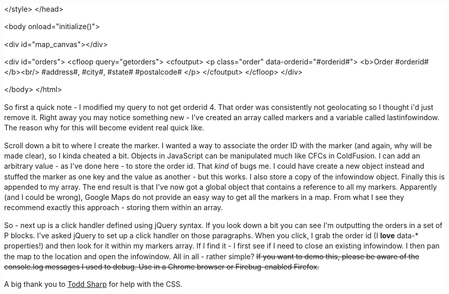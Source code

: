 &lt;/style&gt;
&lt;/head&gt;

&lt;body onload="initialize()"&gt;

&lt;div id="map_canvas"&gt;&lt;/div&gt;

&lt;div id="orders"&gt;
&lt;cfloop query="getorders"&gt;
	&lt;cfoutput&gt;
	&lt;p class="order" data-orderid="#orderid#"&gt;
	&lt;b&gt;Order #orderid#&lt;/b&gt;&lt;br/&gt;
	#address#, #city#, #state# #postalcode#
	&lt;/p&gt;
	&lt;/cfoutput&gt;
&lt;/cfloop&gt;
&lt;/div&gt;

&lt;/body&gt;
&lt;/html&gt;
</code></pre>

<p>

So first a quick note - I modified my query to not get orderid 4. That order was consistently not geolocating so I thought i'd just remove it. Right away you may notice something new - I've created an array called markers and a variable called lastinfowindow. The reason why for this will become evident real quick like. 

<p>

Scroll down a bit to where I create the marker. I wanted a way to associate the order ID with the marker (and again, why will be made clear), so I kinda cheated a bit. Objects in JavaScript can be manipulated much like CFCs in ColdFusion. I can add an arbitrary value - as I've done here - to store the order id. That <i>kind</i> of bugs me. I could have create a new object instead and stuffed the marker as one key and the value as another - but this works. I also store a copy of the infowindow object. Finally this is appended to my array. The end result is that I've now got a global object that contains a reference to all my markers. Apparently (and I could be wrong), Google Maps do not provide an easy way to get all the markers in a map. From what I see they recommend exactly this approach - storing them within an array. 

<p>

So - next up is a click handler defined using jQuery syntax. If you look down a bit you can see I'm outputting the orders in a set of P blocks. I've asked jQuery to set up a click handler on those paragraphs. When you click, I grab the order id (I <b>love</b> data-* properties!) and then look for it within my markers array. If I find it - I first see if I need to close an existing infowindow. I then pan the map to the location and open the infowindow. All in all - rather simple? <strike>If you want to demo this, please be aware of the console.log messages I used to debug. Use in a Chrome browser or Firebug-enabled Firefox. </strike>

A big thank you to <a href="http://www.cfsilence.com">Todd Sharp</a> for help with the CSS.